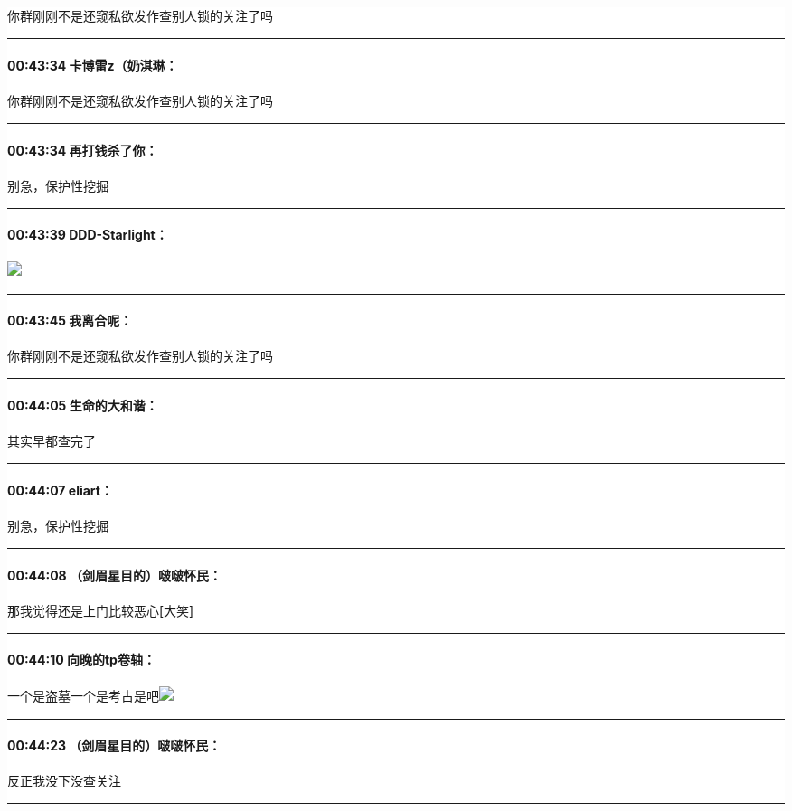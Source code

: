 你群刚刚不是还窥私欲发作查别人锁的关注了吗

*****

#### 00:43:34  卡博雷z（奶淇琳：

你群刚刚不是还窥私欲发作查别人锁的关注了吗

*****

#### 00:43:34  再打钱杀了你：

别急，保护性挖掘

*****

#### 00:43:39  DDD-Starlight：

![](http://gchat.qpic.cn/gchatpic_new/307176905/566651707-3141142530-7DA6565E3FDC11A97C8FC99E2A69FA84/0?term=2")

*****

#### 00:43:45  我离合呢：

你群刚刚不是还窥私欲发作查别人锁的关注了吗

*****

#### 00:44:05  生命的大和谐：

其实早都查完了

*****

#### 00:44:07  eliart：

别急，保护性挖掘

*****

#### 00:44:08  （剑眉星目的）啵啵怀民：

那我觉得还是上门比较恶心[大笑]

*****

#### 00:44:10  向晚的tp卷轴：

一个是盗墓一个是考古是吧![](http://gchat.qpic.cn/gchatpic_new/2318442596/566651707-2664651873-164524FA324C868B709A007572B19266/0?term=2")

*****

#### 00:44:23  （剑眉星目的）啵啵怀民：

反正我没下没查关注

*****
